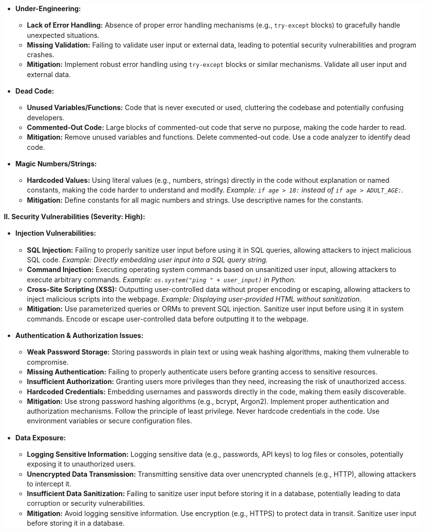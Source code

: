 *   **Under-Engineering:**
    *   **Lack of Error Handling:** Absence of proper error handling mechanisms (e.g., `try-except` blocks) to gracefully handle unexpected situations.
    *   **Missing Validation:** Failing to validate user input or external data, leading to potential security vulnerabilities and program crashes.
    *   **Mitigation:** Implement robust error handling using `try-except` blocks or similar mechanisms. Validate all user input and external data.

*   **Dead Code:**
    *   **Unused Variables/Functions:** Code that is never executed or used, cluttering the codebase and potentially confusing developers.
    *   **Commented-Out Code:** Large blocks of commented-out code that serve no purpose, making the code harder to read.
    *   **Mitigation:** Remove unused variables and functions. Delete commented-out code. Use a code analyzer to identify dead code.

*   **Magic Numbers/Strings:**
    *   **Hardcoded Values:** Using literal values (e.g., numbers, strings) directly in the code without explanation or named constants, making the code harder to understand and modify. *Example: `if age > 18:` instead of `if age > ADULT_AGE:`.*
    *   **Mitigation:** Define constants for all magic numbers and strings. Use descriptive names for the constants.

**II. Security Vulnerabilities (Severity: High):**

*   **Injection Vulnerabilities:**
    *   **SQL Injection:** Failing to properly sanitize user input before using it in SQL queries, allowing attackers to inject malicious SQL code. *Example: Directly embedding user input into a SQL query string.*
    *   **Command Injection:** Executing operating system commands based on unsanitized user input, allowing attackers to execute arbitrary commands. *Example: `os.system("ping " + user_input)` in Python.*
    *   **Cross-Site Scripting (XSS):** Outputting user-controlled data without proper encoding or escaping, allowing attackers to inject malicious scripts into the webpage. *Example: Displaying user-provided HTML without sanitization.*
    *   **Mitigation:** Use parameterized queries or ORMs to prevent SQL injection. Sanitize user input before using it in system commands. Encode or escape user-controlled data before outputting it to the webpage.

*   **Authentication & Authorization Issues:**
    *   **Weak Password Storage:** Storing passwords in plain text or using weak hashing algorithms, making them vulnerable to compromise.
    *   **Missing Authentication:** Failing to properly authenticate users before granting access to sensitive resources.
    *   **Insufficient Authorization:** Granting users more privileges than they need, increasing the risk of unauthorized access.
    *   **Hardcoded Credentials:** Embedding usernames and passwords directly in the code, making them easily discoverable.
    *   **Mitigation:** Use strong password hashing algorithms (e.g., bcrypt, Argon2). Implement proper authentication and authorization mechanisms. Follow the principle of least privilege. Never hardcode credentials in the code. Use environment variables or secure configuration files.

*   **Data Exposure:**
    *   **Logging Sensitive Information:** Logging sensitive data (e.g., passwords, API keys) to log files or consoles, potentially exposing it to unauthorized users.
    *   **Unencrypted Data Transmission:** Transmitting sensitive data over unencrypted channels (e.g., HTTP), allowing attackers to intercept it.
    *   **Insufficient Data Sanitization:** Failing to sanitize user input before storing it in a database, potentially leading to data corruption or security vulnerabilities.
    *   **Mitigation:** Avoid logging sensitive information. Use encryption (e.g., HTTPS) to protect data in transit. Sanitize user input before storing it in a database.
